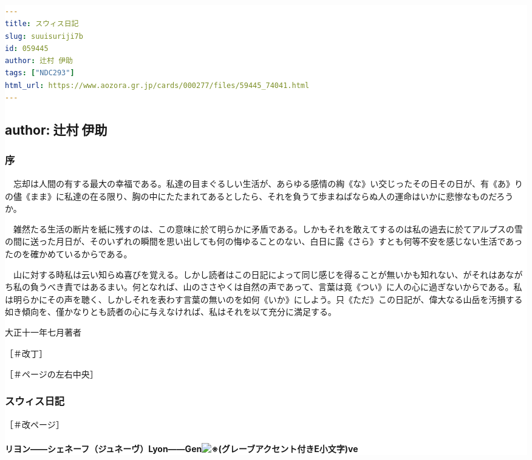 ```yaml
---
title: スウィス日記
slug: suuisuriji7b
id: 059445
author: 辻村 伊助
tags: ["NDC293"]
html_url: https://www.aozora.gr.jp/cards/000277/files/59445_74041.html
---
```


## author: 辻村 伊助

### 序










　忘却は人間の有する最大の幸福である。私達の目まぐるしい生活が、あらゆる感情の綯《な》い交じったその日その日が、有《あ》りの儘《まま》に私達の在る限り、胸の中にたたまれてあるとしたら、それを負うて歩まねばならぬ人の運命はいかに悲惨なものだろうか。

　雑然たる生活の断片を紙に残すのは、この意味に於て明らかに矛盾である。しかもそれを敢えてするのは私の過去に於てアルプスの雪の間に送った月日が、そのいずれの瞬間を思い出しても何の悔ゆることのない、白日に露《さら》すとも何等不安を感じない生活であったのを確かめているからである。

　山に対する時私は云い知らぬ喜びを覚える。しかし読者はこの日記によって同じ感じを得ることが無いかも知れない、がそれはあながち私の負うべき責ではあるまい。何となれば、山のささやくは自然の声であって、言葉は竟《つい》に人の心に過ぎないからである。私は明らかにその声を聴く、しかしそれを表わす言葉の無いのを如何《いか》にしよう。只《ただ》この日記が、偉大なる山岳を汚損する如き傾向を、僅かなりとも読者の心に与えなければ、私はそれを以て充分に満足する。



大正十一年七月著者


［＃改丁］

［＃ページの左右中央］





### スウィス日記






［＃改ページ］

#### リヨン――シェネーフ（ジュネーヴ）Lyon――Gen![※(グレーブアクセント付きE小文字)](https://www.aozora.gr.jp/cards/000277/files/../../../gaiji/1-09/1-09-62.png)ve





